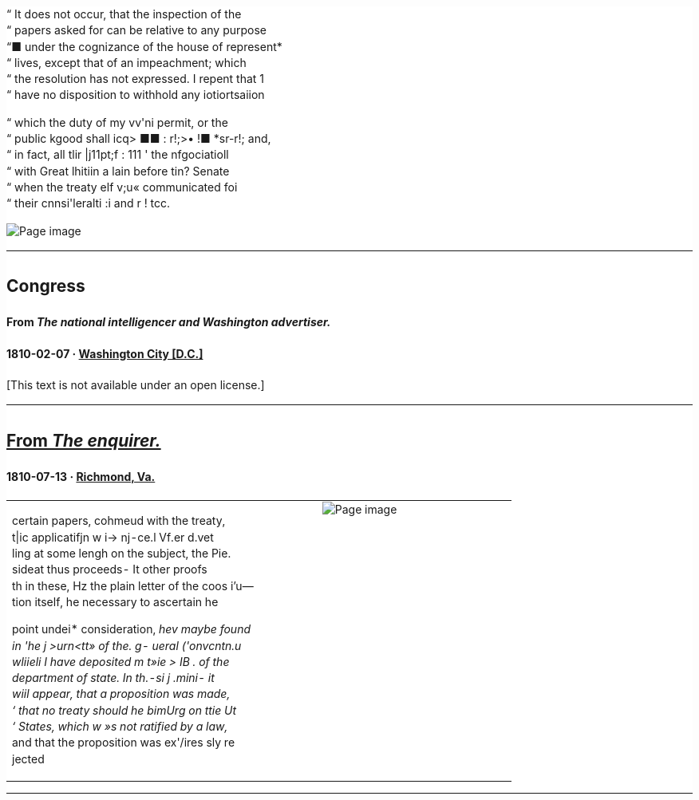 “ It does not occur, that the inspection of the  
“ papers asked for can be relative to any purpose  
“■ under the cognizance of the house of represent*  
“ lives, except that of an impeachment; which  
“ the resolution has not expressed. I repent that 1  
“ have no disposition to withhold any iotiortsaiion  
  
“ which the duty of my vv&#x27;ni permit, or the  
“ public kgood shall icq&gt; ■■ : r!;&gt;• !■ *sr-r!; and,  
“ in fact, all tlir |j11pt;f : 111 &#x27; the nfgociatioll  
“ with Great lhitiin a lain before tin? Senate  
“ when the treaty elf v;u« communicated foi  
“ their cnnsi&#x27;leralti :i and r ! tcc.
</td><td style="width: 50%; max-height: 75%; margin: auto; display: block;">
<img alt="Page image" src="https://tile.loc.gov/image-services/iiif/service:ndnp:vi:batch_vi_alpina_ver01:data:sn85025815:00542866597:1808122801:0279/pct:9.529860228716645,3.5466842626195976,43.69123252858958,94.6593533487298/!600,600/0/default.jpg"/>
</td>
</tr></table>

---

## Congress

#### From _The national intelligencer and Washington advertiser._

#### 1810-02-07 &middot; [Washington City [D.C.]](http://dbpedia.org/resource/Washington%2C_D.C.)

[This text is not available under an open license.]

---

## [From _The enquirer._](https://www.loc.gov/resource/sn84024736/1810-07-13/ed-1/?sp=3)

#### 1810-07-13 &middot; [Richmond, Va.](http://dbpedia.org/resource/Richmond%2C_Virginia)

<table style="width: 100%;"><tr><td style="width: 50%">

  
certain papers, cohmeud with the treaty,  
t|ic applicatifjn w i-&gt; nj-ce.l Vf.er d.vet  
ling at some lengh on the subject, the Pie.  
sideat thus proceeds- It other proofs  
th in these, Hz the plain letter of the coos i’u—  
tion itself, he necessary to ascertain he  
  
point undei* consideration, *hev maybe found  
in &#x27;he j &gt;urn&lt;tt» of the. g- ueral (&#x27;onvcntn.u  
wliieli I have deposited m t»ie &gt; IB . of the  
department of state. In th.-si j .mini- it  
wiil appear, that a proposition was made,  
‘ that no treaty should he bimUrg on ttie Ut  
‘ States, which w »s not ratified by a law,*  
and that the proposition was ex&#x27;/ires sly re­  
jected 
</td><td style="width: 50%; max-height: 75%; margin: auto; display: block;">
<img alt="Page image" src="https://tile.loc.gov/image-services/iiif/service:ndnp:vi:batch_vi_loons_ver01:data:sn84024736:00414183840:1810071301:0081/pct:76.88713156002876,10.94472851229608,17.43949197220225,8.270432594756919/!600,600/0/default.jpg"/>
</td>
</tr></table>

---